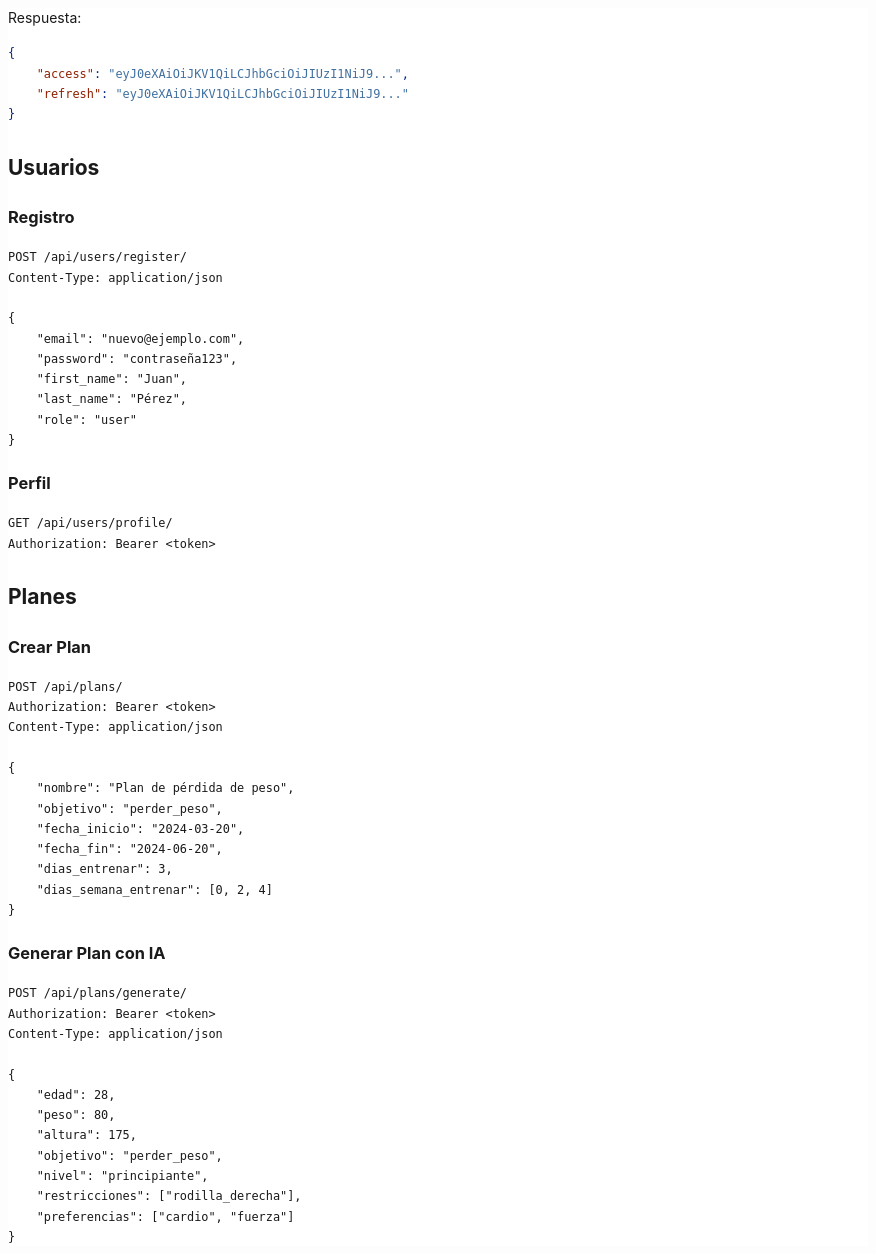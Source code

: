 Respuesta:
```json
{
    "access": "eyJ0eXAiOiJKV1QiLCJhbGciOiJIUzI1NiJ9...",
    "refresh": "eyJ0eXAiOiJKV1QiLCJhbGciOiJIUzI1NiJ9..."
}
```

## Usuarios

### Registro
```http
POST /api/users/register/
Content-Type: application/json

{
    "email": "nuevo@ejemplo.com",
    "password": "contraseña123",
    "first_name": "Juan",
    "last_name": "Pérez",
    "role": "user"
}
```

### Perfil
```http
GET /api/users/profile/
Authorization: Bearer <token>
```

## Planes

### Crear Plan
```http
POST /api/plans/
Authorization: Bearer <token>
Content-Type: application/json

{
    "nombre": "Plan de pérdida de peso",
    "objetivo": "perder_peso",
    "fecha_inicio": "2024-03-20",
    "fecha_fin": "2024-06-20",
    "dias_entrenar": 3,
    "dias_semana_entrenar": [0, 2, 4]
}
```

### Generar Plan con IA
```http
POST /api/plans/generate/
Authorization: Bearer <token>
Content-Type: application/json

{
    "edad": 28,
    "peso": 80,
    "altura": 175,
    "objetivo": "perder_peso",
    "nivel": "principiante",
    "restricciones": ["rodilla_derecha"],
    "preferencias": ["cardio", "fuerza"]
}
```